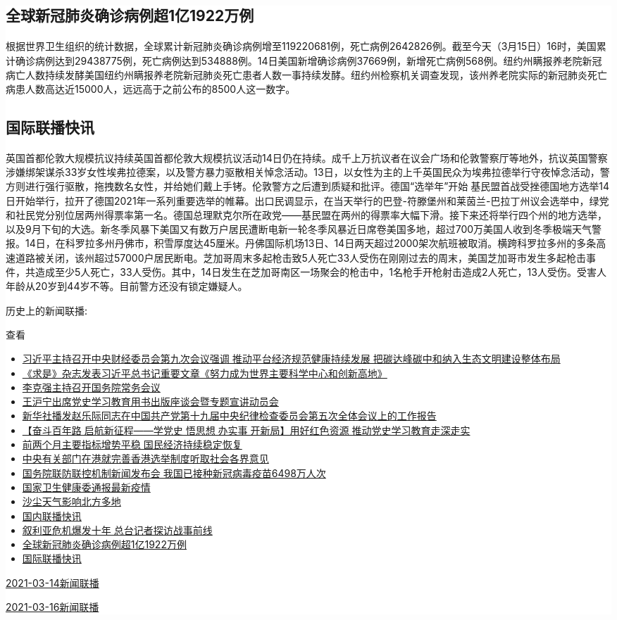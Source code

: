 
## 全球新冠肺炎确诊病例超1亿1922万例


根据世界卫生组织的统计数据，全球累计新冠肺炎确诊病例增至119220681例，死亡病例2642826例。截至今天（3月15日）16时，美国累计确诊病例达到29438775例，死亡病例达到534888例。14日美国新增确诊病例37669例，新增死亡病例568例。纽约州瞒报养老院新冠病亡人数持续发酵美国纽约州瞒报养老院新冠肺炎死亡患者人数一事持续发酵。纽约州检察机关调查发现，该州养老院实际的新冠肺炎死亡病患人数高达近15000人，远远高于之前公布的8500人这一数字。


## 国际联播快讯


英国首都伦敦大规模抗议持续英国首都伦敦大规模抗议活动14日仍在持续。成千上万抗议者在议会广场和伦敦警察厅等地外，抗议英国警察涉嫌绑架谋杀33岁女性埃弗拉德案，以及警方暴力驱散相关悼念活动。13日，以女性为主的上千英国民众为埃弗拉德举行守夜悼念活动，警方则进行强行驱散，拖拽数名女性，并给她们戴上手铐。伦敦警方之后遭到质疑和批评。德国“选举年”开始 基民盟首战受挫德国地方选举14日开始举行，拉开了德国2021年一系列重要选举的帷幕。出口民调显示，在当天举行的巴登-符滕堡州和莱茵兰-巴拉丁州议会选举中，绿党和社民党分别位居两州得票率第一名。德国总理默克尔所在政党——基民盟在两州的得票率大幅下滑。接下来还将举行四个州的地方选举，以及9月下旬的大选。新冬季风暴下美国又有数万户居民遭断电新一轮冬季风暴近日席卷美国多地，超过700万美国人收到冬季极端天气警报。14日，在科罗拉多州丹佛市，积雪厚度达45厘米。丹佛国际机场13日、14日两天超过2000架次航班被取消。横跨科罗拉多州的多条高速道路被关闭，该州超过57000户居民断电。芝加哥周末多起枪击致5人死亡33人受伤在刚刚过去的周末，美国芝加哥市发生多起枪击事件，共造成至少5人死亡，33人受伤。其中，14日发生在芝加哥南区一场聚会的枪击中，1名枪手开枪射击造成2人死亡，13人受伤。受害人年龄从20岁到44岁不等。目前警方还没有锁定嫌疑人。






历史上的新闻联播:

 查看
 

* [习近平主持召开中央财经委员会第九次会议强调 推动平台经济规范健康持续发展 把碳达峰碳中和纳入生态文明建设整体布局](#习近平主持召开中央财经委员会第九次会议强调-推动平台经济规范健康持续发展-把碳达峰碳中和纳入生态文明建设整体布局)
* [《求是》杂志发表习近平总书记重要文章《努力成为世界主要科学中心和创新高地》](#《求是》杂志发表习近平总书记重要文章《努力成为世界主要科学中心和创新高地》)
* [李克强主持召开国务院常务会议](#李克强主持召开国务院常务会议)
* [王沪宁出席党史学习教育用书出版座谈会暨专题宣讲动员会](#王沪宁出席党史学习教育用书出版座谈会暨专题宣讲动员会)
* [新华社播发赵乐际同志在中国共产党第十九届中央纪律检查委员会第五次全体会议上的工作报告](#新华社播发赵乐际同志在中国共产党第十九届中央纪律检查委员会第五次全体会议上的工作报告)
* [【奋斗百年路 启航新征程——学党史 悟思想 办实事 开新局】用好红色资源 推动党史学习教育走深走实](#【奋斗百年路-启航新征程——学党史-悟思想-办实事-开新局】用好红色资源-推动党史学习教育走深走实)
* [前两个月主要指标增势平稳 国民经济持续稳定恢复](#前两个月主要指标增势平稳-国民经济持续稳定恢复)
* [中央有关部门在港就完善香港选举制度听取社会各界意见](#中央有关部门在港就完善香港选举制度听取社会各界意见)
* [国务院联防联控机制新闻发布会 我国已接种新冠病毒疫苗6498万人次](#国务院联防联控机制新闻发布会-我国已接种新冠病毒疫苗6498万人次)
* [国家卫生健康委通报最新疫情](#国家卫生健康委通报最新疫情)
* [沙尘天气影响北方多地](#沙尘天气影响北方多地)
* [国内联播快讯](#国内联播快讯)
* [叙利亚危机爆发十年 总台记者探访战事前线](#叙利亚危机爆发十年-总台记者探访战事前线)
* [全球新冠肺炎确诊病例超1亿1922万例](#全球新冠肺炎确诊病例超1亿1922万例)
* [国际联播快讯](#国际联播快讯)






[2021-03-14新闻联播](/xinwenlianbo/20210314)


[2021-03-16新闻联播](/xinwenlianbo/20210316)




